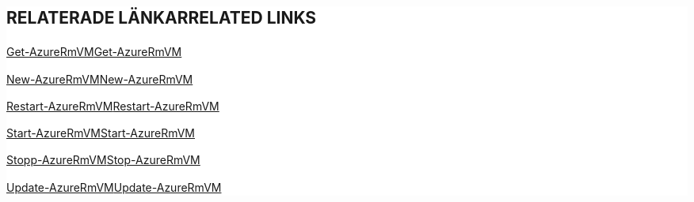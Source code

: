 ## <span data-ttu-id="17cd3-139">RELATERADE LÄNKAR</span><span class="sxs-lookup"><span data-stu-id="17cd3-139">RELATED LINKS</span></span>

[<span data-ttu-id="17cd3-140">Get-AzureRmVM</span><span class="sxs-lookup"><span data-stu-id="17cd3-140">Get-AzureRmVM</span></span>](./Get-AzureRmVM.md)

[<span data-ttu-id="17cd3-141">New-AzureRmVM</span><span class="sxs-lookup"><span data-stu-id="17cd3-141">New-AzureRmVM</span></span>](./New-AzureRmVM.md)

[<span data-ttu-id="17cd3-142">Restart-AzureRmVM</span><span class="sxs-lookup"><span data-stu-id="17cd3-142">Restart-AzureRmVM</span></span>](./Restart-AzureRmVM.md)

[<span data-ttu-id="17cd3-143">Start-AzureRmVM</span><span class="sxs-lookup"><span data-stu-id="17cd3-143">Start-AzureRmVM</span></span>](./Start-AzureRmVM.md)

[<span data-ttu-id="17cd3-144">Stopp-AzureRmVM</span><span class="sxs-lookup"><span data-stu-id="17cd3-144">Stop-AzureRmVM</span></span>](./Stop-AzureRmVM.md)

[<span data-ttu-id="17cd3-145">Update-AzureRmVM</span><span class="sxs-lookup"><span data-stu-id="17cd3-145">Update-AzureRmVM</span></span>](./Update-AzureRmVM.md)


